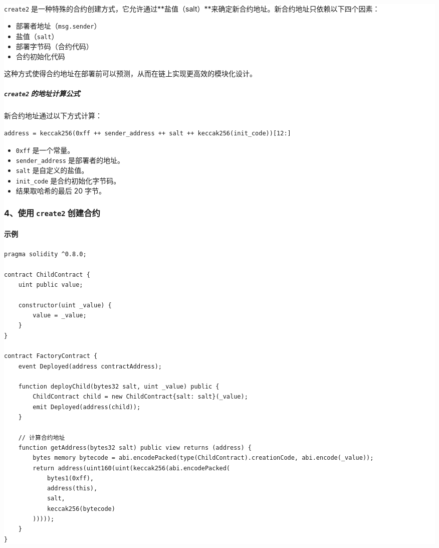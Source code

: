 `create2` 是一种特殊的合约创建方式，它允许通过**盐值（salt）**来确定新合约地址。新合约地址只依赖以下四个因素：
- 部署者地址（`msg.sender`）
- 盐值（`salt`）
- 部署字节码（合约代码）
- 合约初始化代码

这种方式使得合约地址在部署前可以预测，从而在链上实现更高效的模块化设计。

##### `create2` 的地址计算公式
新合约地址通过以下方式计算：
```
address = keccak256(0xff ++ sender_address ++ salt ++ keccak256(init_code))[12:]
```

- `0xff` 是一个常量。
- `sender_address` 是部署者的地址。
- `salt` 是自定义的盐值。
- `init_code` 是合约初始化字节码。
- 结果取哈希的最后 20 字节。

### 4、使用 `create2` 创建合约

#### 示例

```solidity
pragma solidity ^0.8.0;

contract ChildContract {
    uint public value;

    constructor(uint _value) {
        value = _value;
    }
}

contract FactoryContract {
    event Deployed(address contractAddress);

    function deployChild(bytes32 salt, uint _value) public {
        ChildContract child = new ChildContract{salt: salt}(_value);
        emit Deployed(address(child));
    }

    // 计算合约地址
    function getAddress(bytes32 salt) public view returns (address) {
        bytes memory bytecode = abi.encodePacked(type(ChildContract).creationCode, abi.encode(_value));
        return address(uint160(uint(keccak256(abi.encodePacked(
            bytes1(0xff),
            address(this),
            salt,
            keccak256(bytecode)
        )))));
    }
}
```
